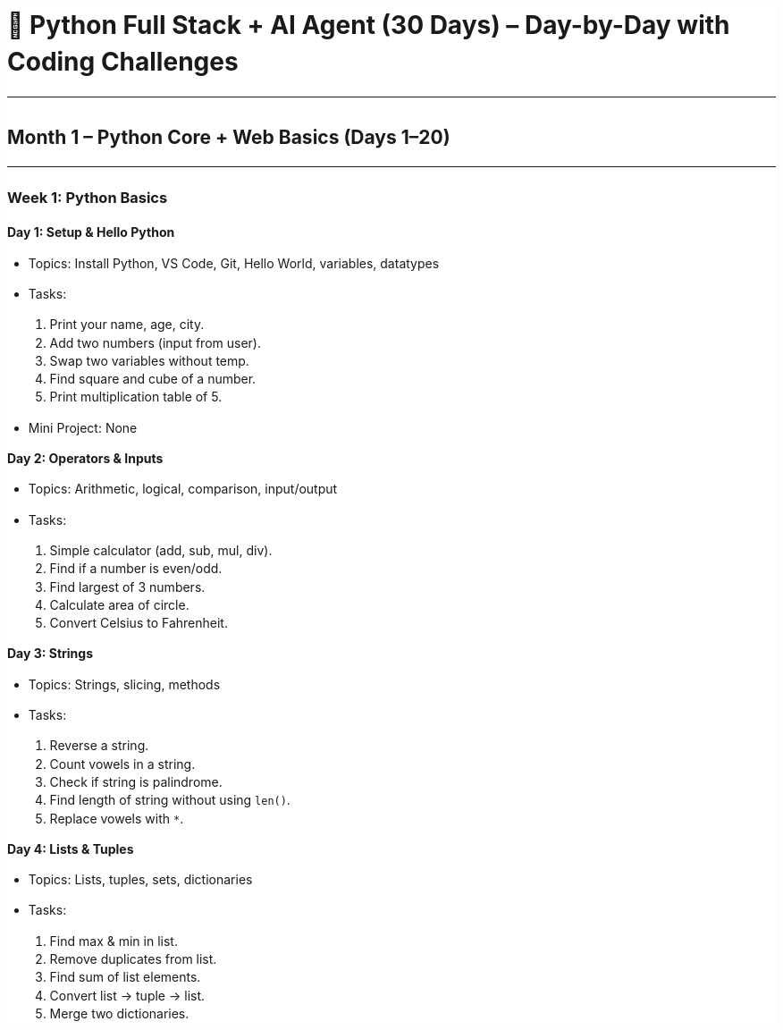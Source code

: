# 📘 Python Full Stack + AI Agent (30 Days) – Day-by-Day with Coding Challenges

---

## **Month 1 – Python Core + Web Basics (Days 1–20)**

---

### **Week 1: Python Basics**

**Day 1: Setup & Hello Python**

* Topics: Install Python, VS Code, Git, Hello World, variables, datatypes
* Tasks:

  1. Print your name, age, city.
  2. Add two numbers (input from user).
  3. Swap two variables without temp.
  4. Find square and cube of a number.
  5. Print multiplication table of 5.
* Mini Project: None

**Day 2: Operators & Inputs**

* Topics: Arithmetic, logical, comparison, input/output
* Tasks:

  1. Simple calculator (add, sub, mul, div).
  2. Find if a number is even/odd.
  3. Find largest of 3 numbers.
  4. Calculate area of circle.
  5. Convert Celsius to Fahrenheit.

**Day 3: Strings**

* Topics: Strings, slicing, methods
* Tasks:

  1. Reverse a string.
  2. Count vowels in a string.
  3. Check if string is palindrome.
  4. Find length of string without using `len()`.
  5. Replace vowels with `*`.

**Day 4: Lists & Tuples**

* Topics: Lists, tuples, sets, dictionaries
* Tasks:

  1. Find max & min in list.
  2. Remove duplicates from list.
  3. Find sum of list elements.
  4. Convert list → tuple → list.
  5. Merge two dictionaries.
